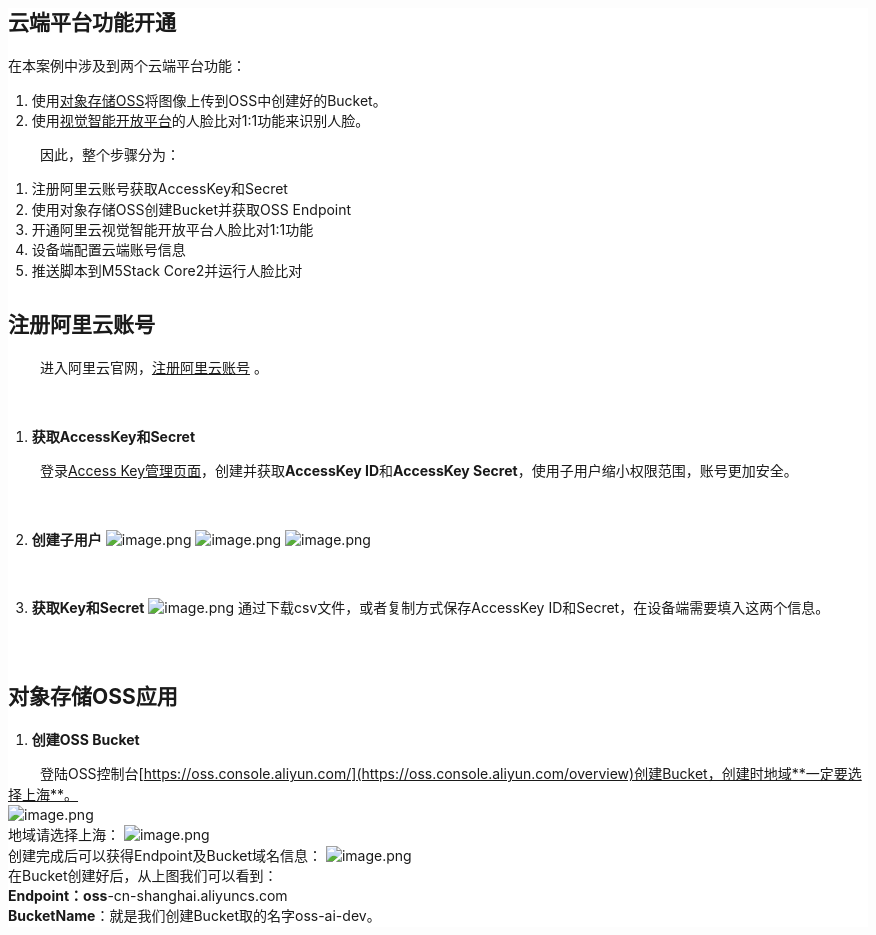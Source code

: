 ## 云端平台功能开通
在本案例中涉及到两个云端平台功能：
1. 使用[对象存储OSS](https://help.aliyun.com/document_detail/52830.html?spm=5176.8465980.0.dexternal.4e7014509ELP9t)将图像上传到OSS中创建好的Bucket。
2. 使用[视觉智能开放平台](https://vision.aliyun.com/experience/detail?spm=a211p3.14471187.J_7524944390.25.15ae797dT7OrbI&tagName=facebody&children=CompareFace)的人脸比对1:1功能来识别人脸。


&emsp;&emsp;
因此，整个步骤分为：
1. 注册阿里云账号获取AccessKey和Secret
2. 使用对象存储OSS创建Bucket并获取OSS Endpoint
3. 开通阿里云视觉智能开放平台人脸比对1:1功能
4. 设备端配置云端账号信息
5. 推送脚本到M5Stack Core2并运行人脸比对

## 注册阿里云账号
&emsp;&emsp;
进入阿里云官网，[注册阿里云账号](https://account.aliyun.com/login/login.htm) 。

<br>

1. **获取AccessKey和Secret**

&emsp;&emsp;
登录[Access Key管理页面](https://ram.console.aliyun.com/manage/ak)，创建并获取**AccessKey ID**和**AccessKey Secret**，使用子用户缩小权限范围，账号更加安全。

<br>

2. **创建子用户**
![image.png](https://intranetproxy.alipay.com/skylark/lark/0/2021/png/106917/1630931942553-f0649f29-162e-4d9d-8b1f-8d4c1d2a834a.png#clientId=u91568700-09eb-4&from=paste&height=488&id=i9IXd&margin=%5Bobject%20Object%5D&name=image.png&originHeight=976&originWidth=2874&originalType=binary&ratio=1&size=660204&status=done&style=none&taskId=uccb3ec0f-4d91-435c-b8c5-6f1cbeb04af&width=1437)
![image.png](https://intranetproxy.alipay.com/skylark/lark/0/2021/png/106917/1630932751015-c8227004-1aaf-470e-941a-e356dafac4fe.png#clientId=u91568700-09eb-4&from=paste&height=305&id=Ubs3m&margin=%5Bobject%20Object%5D&name=image.png&originHeight=610&originWidth=2878&originalType=binary&ratio=1&size=311231&status=done&style=none&taskId=u31d28fe8-6903-42b9-ba97-af687633334&width=1439)
![image.png](https://intranetproxy.alipay.com/skylark/lark/0/2021/png/106917/1630932878834-473b5812-5d0d-4b3c-856c-080c145c44e3.png#clientId=u91568700-09eb-4&from=paste&height=375&id=ixY5r&margin=%5Bobject%20Object%5D&name=image.png&originHeight=750&originWidth=2878&originalType=binary&ratio=1&size=265601&status=done&style=none&taskId=u1ccd53fb-dd44-4d4f-9a1c-e2e949d8905&width=1439)

<br>

3. **获取Key和Secret**
![image.png](https://intranetproxy.alipay.com/skylark/lark/0/2021/png/106917/1630933021351-6e87582c-221e-45f9-b880-1b460dfff392.png#clientId=u91568700-09eb-4&from=paste&height=331&id=MVsNC&margin=%5Bobject%20Object%5D&name=image.png&originHeight=662&originWidth=2878&originalType=binary&ratio=1&size=319964&status=done&style=none&taskId=u6928ce75-4a3c-48ae-95c9-2722c2e6273&width=1439)
通过下载csv文件，或者复制方式保存AccessKey ID和Secret，在设备端需要填入这两个信息。

<br>

## 对象存储OSS应用
1. **创建OSS Bucket**

&emsp;&emsp;
登陆OSS控制台[https://oss.console.aliyun.com/](https://oss.console.aliyun.com/overview)创建Bucket，创建时地域**一定要选择上海**。
<br />
![image.png](https://intranetproxy.alipay.com/skylark/lark/0/2021/png/106917/1611044636741-8cdf7526-5df4-4c07-9b7d-a607eb4a6f16.png#align=left&display=inline&height=298&margin=%5Bobject%20Object%5D&name=image.png&originHeight=596&originWidth=2552&size=333576&status=done&style=none&width=1276)
<br />
地域请选择上海：
![image.png](https://intranetproxy.alipay.com/skylark/lark/0/2021/png/106917/1611044802058-75241eeb-5ce8-4eec-ada2-ebfc3108ce91.png#align=left&display=inline&height=652&margin=%5Bobject%20Object%5D&name=image.png&originHeight=1304&originWidth=2550&size=826075&status=done&style=none&width=1275)
<br />
创建完成后可以获得Endpoint及Bucket域名信息：
![image.png](https://intranetproxy.alipay.com/skylark/lark/0/2021/png/106917/1611044974987-ad66470c-c304-4b75-848d-77ad18cbf4b2.png#align=left&display=inline&height=642&margin=%5Bobject%20Object%5D&name=image.png&originHeight=1284&originWidth=2554&size=565310&status=done&style=none&width=1277)<br />在Bucket创建好后，从上图我们可以看到：<br />**Endpoint：oss**-cn-shanghai.aliyuncs.com<br />**BucketName**：就是我们创建Bucket取的名字oss-ai-dev。
